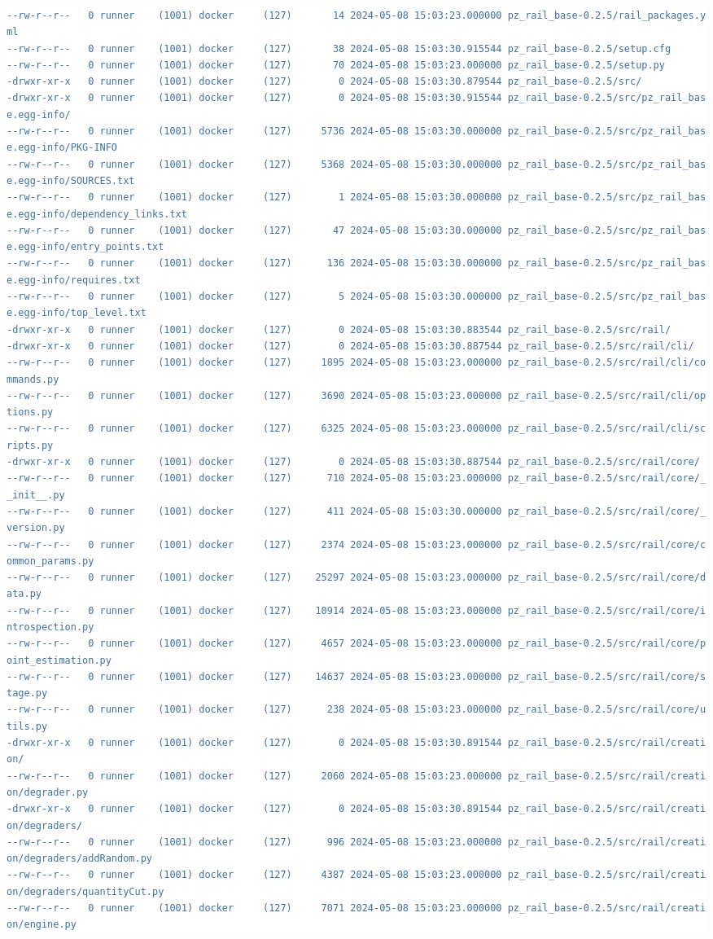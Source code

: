 ```diff
--rw-r--r--   0 runner    (1001) docker     (127)       14 2024-05-08 15:03:23.000000 pz_rail_base-0.2.5/rail_packages.yml
--rw-r--r--   0 runner    (1001) docker     (127)       38 2024-05-08 15:03:30.915544 pz_rail_base-0.2.5/setup.cfg
--rw-r--r--   0 runner    (1001) docker     (127)       70 2024-05-08 15:03:23.000000 pz_rail_base-0.2.5/setup.py
-drwxr-xr-x   0 runner    (1001) docker     (127)        0 2024-05-08 15:03:30.879544 pz_rail_base-0.2.5/src/
-drwxr-xr-x   0 runner    (1001) docker     (127)        0 2024-05-08 15:03:30.915544 pz_rail_base-0.2.5/src/pz_rail_base.egg-info/
--rw-r--r--   0 runner    (1001) docker     (127)     5736 2024-05-08 15:03:30.000000 pz_rail_base-0.2.5/src/pz_rail_base.egg-info/PKG-INFO
--rw-r--r--   0 runner    (1001) docker     (127)     5368 2024-05-08 15:03:30.000000 pz_rail_base-0.2.5/src/pz_rail_base.egg-info/SOURCES.txt
--rw-r--r--   0 runner    (1001) docker     (127)        1 2024-05-08 15:03:30.000000 pz_rail_base-0.2.5/src/pz_rail_base.egg-info/dependency_links.txt
--rw-r--r--   0 runner    (1001) docker     (127)       47 2024-05-08 15:03:30.000000 pz_rail_base-0.2.5/src/pz_rail_base.egg-info/entry_points.txt
--rw-r--r--   0 runner    (1001) docker     (127)      136 2024-05-08 15:03:30.000000 pz_rail_base-0.2.5/src/pz_rail_base.egg-info/requires.txt
--rw-r--r--   0 runner    (1001) docker     (127)        5 2024-05-08 15:03:30.000000 pz_rail_base-0.2.5/src/pz_rail_base.egg-info/top_level.txt
-drwxr-xr-x   0 runner    (1001) docker     (127)        0 2024-05-08 15:03:30.883544 pz_rail_base-0.2.5/src/rail/
-drwxr-xr-x   0 runner    (1001) docker     (127)        0 2024-05-08 15:03:30.887544 pz_rail_base-0.2.5/src/rail/cli/
--rw-r--r--   0 runner    (1001) docker     (127)     1895 2024-05-08 15:03:23.000000 pz_rail_base-0.2.5/src/rail/cli/commands.py
--rw-r--r--   0 runner    (1001) docker     (127)     3690 2024-05-08 15:03:23.000000 pz_rail_base-0.2.5/src/rail/cli/options.py
--rw-r--r--   0 runner    (1001) docker     (127)     6325 2024-05-08 15:03:23.000000 pz_rail_base-0.2.5/src/rail/cli/scripts.py
-drwxr-xr-x   0 runner    (1001) docker     (127)        0 2024-05-08 15:03:30.887544 pz_rail_base-0.2.5/src/rail/core/
--rw-r--r--   0 runner    (1001) docker     (127)      710 2024-05-08 15:03:23.000000 pz_rail_base-0.2.5/src/rail/core/__init__.py
--rw-r--r--   0 runner    (1001) docker     (127)      411 2024-05-08 15:03:30.000000 pz_rail_base-0.2.5/src/rail/core/_version.py
--rw-r--r--   0 runner    (1001) docker     (127)     2374 2024-05-08 15:03:23.000000 pz_rail_base-0.2.5/src/rail/core/common_params.py
--rw-r--r--   0 runner    (1001) docker     (127)    25297 2024-05-08 15:03:23.000000 pz_rail_base-0.2.5/src/rail/core/data.py
--rw-r--r--   0 runner    (1001) docker     (127)    10914 2024-05-08 15:03:23.000000 pz_rail_base-0.2.5/src/rail/core/introspection.py
--rw-r--r--   0 runner    (1001) docker     (127)     4657 2024-05-08 15:03:23.000000 pz_rail_base-0.2.5/src/rail/core/point_estimation.py
--rw-r--r--   0 runner    (1001) docker     (127)    14637 2024-05-08 15:03:23.000000 pz_rail_base-0.2.5/src/rail/core/stage.py
--rw-r--r--   0 runner    (1001) docker     (127)      238 2024-05-08 15:03:23.000000 pz_rail_base-0.2.5/src/rail/core/utils.py
-drwxr-xr-x   0 runner    (1001) docker     (127)        0 2024-05-08 15:03:30.891544 pz_rail_base-0.2.5/src/rail/creation/
--rw-r--r--   0 runner    (1001) docker     (127)     2060 2024-05-08 15:03:23.000000 pz_rail_base-0.2.5/src/rail/creation/degrader.py
-drwxr-xr-x   0 runner    (1001) docker     (127)        0 2024-05-08 15:03:30.891544 pz_rail_base-0.2.5/src/rail/creation/degraders/
--rw-r--r--   0 runner    (1001) docker     (127)      996 2024-05-08 15:03:23.000000 pz_rail_base-0.2.5/src/rail/creation/degraders/addRandom.py
--rw-r--r--   0 runner    (1001) docker     (127)     4387 2024-05-08 15:03:23.000000 pz_rail_base-0.2.5/src/rail/creation/degraders/quantityCut.py
--rw-r--r--   0 runner    (1001) docker     (127)     7071 2024-05-08 15:03:23.000000 pz_rail_base-0.2.5/src/rail/creation/engine.py
```